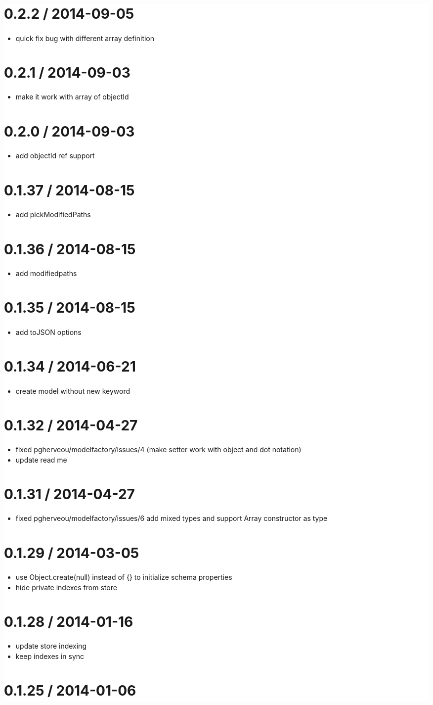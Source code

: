 
0.2.2 / 2014-09-05
==================

 * quick fix bug with different array definition

0.2.1 / 2014-09-03
==================

 * make it work with array of objectId

0.2.0 / 2014-09-03
==================

 * add objectId ref support

0.1.37 / 2014-08-15
==================

 * add pickModifiedPaths

0.1.36 / 2014-08-15
==================

 * add modifiedpaths

0.1.35 / 2014-08-15
==================

 * add toJSON options

0.1.34 / 2014-06-21
==================

 * create model without new keyword

0.1.32 / 2014-04-27
==================

 * fixed pgherveou/modelfactory/issues/4 (make setter work with object and dot notation)
 * update read me

0.1.31 / 2014-04-27
==================

 * fixed pgherveou/modelfactory/issues/6 add mixed types and support Array constructor as type

0.1.29 / 2014-03-05
==================

 * use Object.create(null) instead of {} to initialize schema properties
 * hide private indexes from store

0.1.28 / 2014-01-16
==================

 * update store indexing
 * keep indexes in sync

0.1.25 / 2014-01-06
==================
